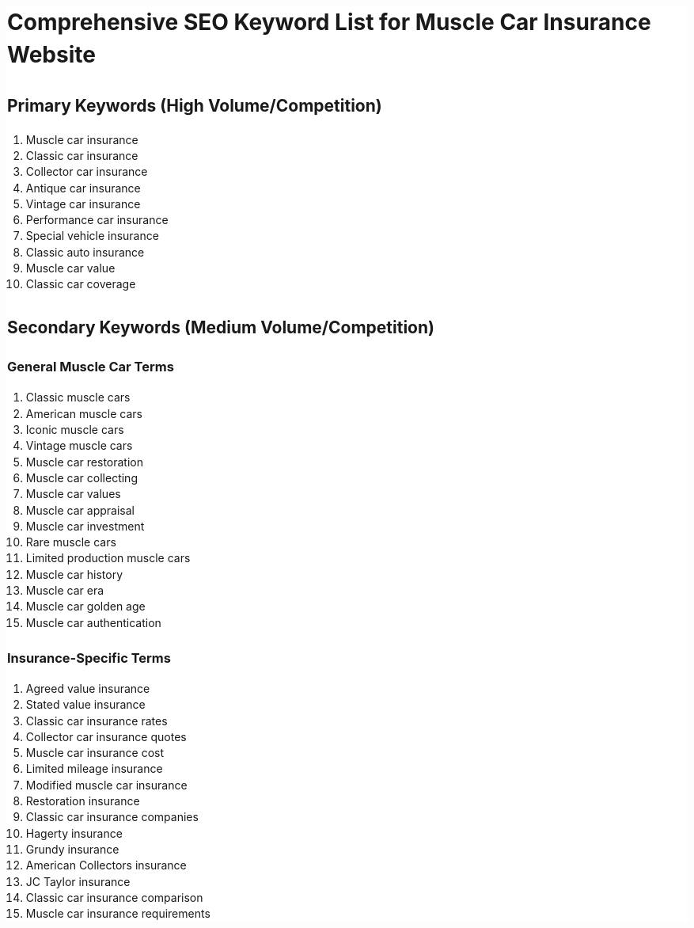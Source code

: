 # Comprehensive SEO Keyword List for Muscle Car Insurance Website

## Primary Keywords (High Volume/Competition)

1. Muscle car insurance
2. Classic car insurance
3. Collector car insurance
4. Antique car insurance
5. Vintage car insurance
6. Performance car insurance
7. Special vehicle insurance
8. Classic auto insurance
9. Muscle car value
10. Classic car coverage

## Secondary Keywords (Medium Volume/Competition)

### General Muscle Car Terms
1. Classic muscle cars
2. American muscle cars
3. Iconic muscle cars
4. Vintage muscle cars
5. Muscle car restoration
6. Muscle car collecting
7. Muscle car values
8. Muscle car appraisal
9. Muscle car investment
10. Rare muscle cars
11. Limited production muscle cars
12. Muscle car history
13. Muscle car era
14. Muscle car golden age
15. Muscle car authentication

### Insurance-Specific Terms
1. Agreed value insurance
2. Stated value insurance
3. Classic car insurance rates
4. Collector car insurance quotes
5. Muscle car insurance cost
6. Limited mileage insurance
7. Modified muscle car insurance
8. Restoration insurance
9. Classic car insurance companies
10. Hagerty insurance
11. Grundy insurance
12. American Collectors insurance
13. JC Taylor insurance
14. Classic car insurance comparison
15. Muscle car insurance requirements
